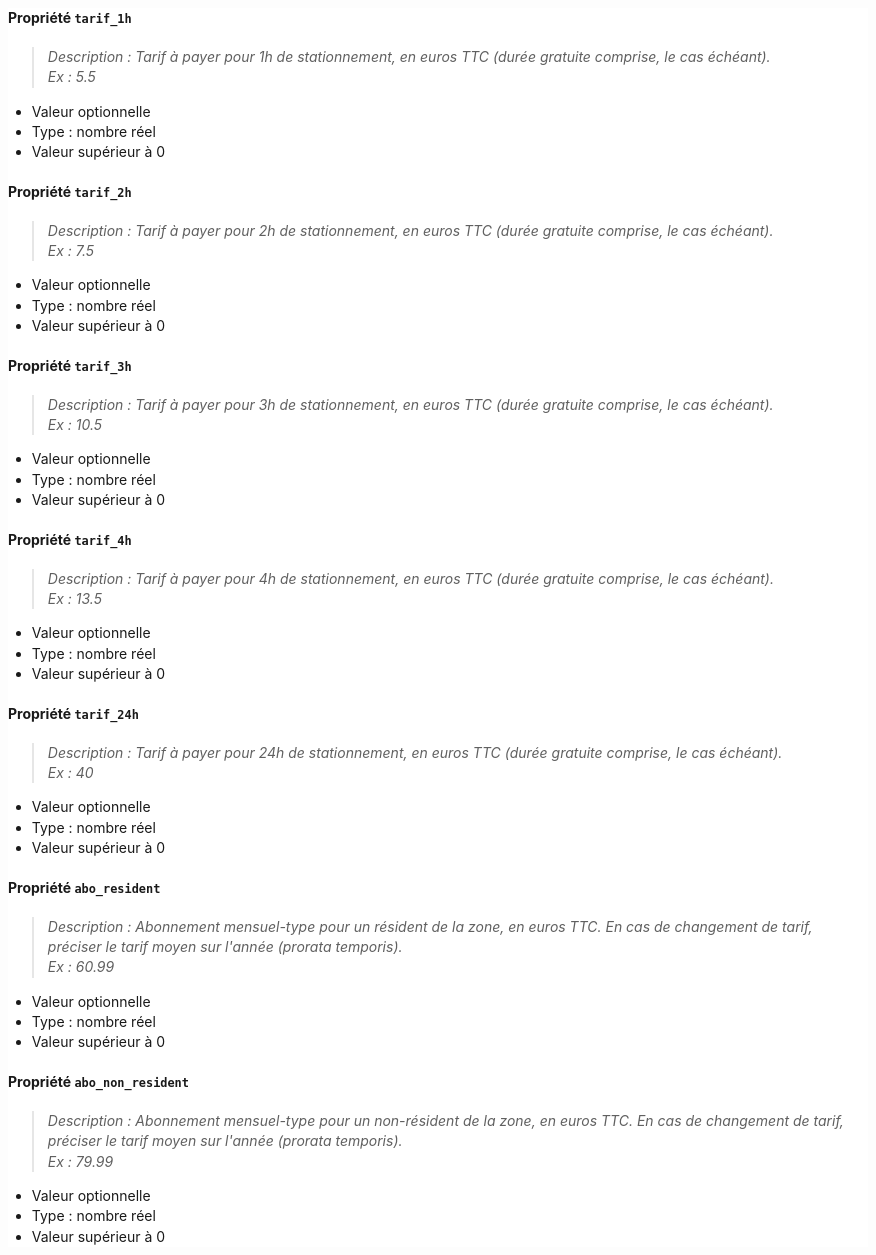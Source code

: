 #### Propriété `tarif_1h`

> *Description : Tarif à payer pour 1h de stationnement, en euros TTC (durée gratuite comprise, le cas échéant).<br/>Ex : 5.5*
- Valeur optionnelle
- Type : nombre réel
- Valeur supérieur à 0

#### Propriété `tarif_2h`

> *Description : Tarif à payer pour 2h de stationnement, en euros TTC (durée gratuite comprise, le cas échéant).<br/>Ex : 7.5*
- Valeur optionnelle
- Type : nombre réel
- Valeur supérieur à 0

#### Propriété `tarif_3h`

> *Description : Tarif à payer pour 3h de stationnement, en euros TTC (durée gratuite comprise, le cas échéant).<br/>Ex : 10.5*
- Valeur optionnelle
- Type : nombre réel
- Valeur supérieur à 0

#### Propriété `tarif_4h`

> *Description : Tarif à payer pour 4h de stationnement, en euros TTC (durée gratuite comprise, le cas échéant).<br/>Ex : 13.5*
- Valeur optionnelle
- Type : nombre réel
- Valeur supérieur à 0

#### Propriété `tarif_24h`

> *Description : Tarif à payer pour 24h de stationnement, en euros TTC (durée gratuite comprise, le cas échéant).<br/>Ex : 40*
- Valeur optionnelle
- Type : nombre réel
- Valeur supérieur à 0

#### Propriété `abo_resident`

> *Description : Abonnement mensuel-type pour un résident de la zone, en euros TTC. En cas de changement de tarif, préciser le tarif moyen sur l'année (prorata temporis).<br/>Ex : 60.99*
- Valeur optionnelle
- Type : nombre réel
- Valeur supérieur à 0

#### Propriété `abo_non_resident`

> *Description : Abonnement mensuel-type pour un non-résident de la zone, en euros TTC. En cas de changement de tarif, préciser le tarif moyen sur l'année (prorata temporis).<br/>Ex : 79.99*
- Valeur optionnelle
- Type : nombre réel
- Valeur supérieur à 0

